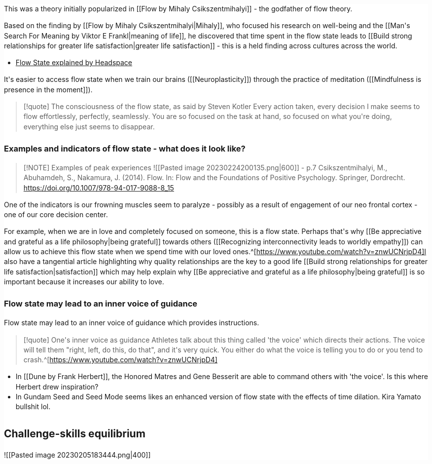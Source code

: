 This was a theory initially popularized in [[Flow by Mihaly Csikszentmihalyi]] - the godfather of flow theory.

Based on the finding by [[Flow by Mihaly Csikszentmihalyi|Mihaly]], who focused his research on well-being and the [[Man's Search For Meaning by Viktor E Frankl|meaning of life]], he discovered that time spent in the flow state leads to  [[Build strong relationships for greater life satisfaction|greater life satisfaction]] - this is a held finding across cultures across the world.

- [Flow State explained by Headspace](https://www.headspace.com/articles/flow-state)

It's easier to access flow state when we train our brains ([[Neuroplasticity]]) through the practice of meditation ([[Mindfulness is presence in the moment]]).

> [!quote] The consciousness of the flow state, as said by Steven Kotler
> Every action taken, every decision I make seems to flow effortlessly, perfectly, seamlessly. You are so focused on the task at hand, so focused on what you're doing, everything else just seems to disappear.

### Examples and indicators of flow state - what does it look like?

> [!NOTE] Examples of peak experiences
> ![[Pasted image 20230224200135.png|600]]
> \- p.7 Csikszentmihalyi, M., Abuhamdeh, S., Nakamura, J. (2014). Flow. In: Flow and the Foundations of Positive Psychology. Springer, Dordrecht. <https://doi.org/10.1007/978-94-017-9088-8_15>

One of the indicators is our frowning muscles seem to paralyze - possibly as a result of engagement of our neo frontal cortex - one of our core decision center.

For example, when we are in love and completely focused on someone, this is a flow state. Perhaps that's why [[Be appreciative and grateful as a life philosophy|being grateful]] towards others ([[Recognizing interconnectivity leads to worldly empathy]]) can allow us to achieve this flow state when we spend time with our loved ones.^[https://www.youtube.com/watch?v=znwUCNrjpD4]I also have a tangential article highlighting why quality relationships are the key to a good life [[Build strong relationships for greater life satisfaction|satisfaction]] which may help explain why [[Be appreciative and grateful as a life philosophy|being grateful]] is so important because it increases our ability to love.

### Flow state may lead to an inner voice of guidance

Flow state may lead to an inner voice of guidance which provides instructions.

> [!quote] One's inner voice as guidance
> Athletes talk about this thing called 'the voice' which directs their actions. The voice will tell them "right, left, do this, do that", and it's very quick. You either do what the voice is telling you to do or you tend to crash.^[https://www.youtube.com/watch?v=znwUCNrjpD4]

- In [[Dune by Frank Herbert]], the Honored Matres and Gene Besserit are able to command others with 'the voice'. Is this where Herbert drew inspiration?
- In Gundam Seed and Seed Mode seems likes an enhanced version of flow state with the effects of time dilation. Kira Yamato bullshit lol.

## Challenge-skills equilibrium

![[Pasted image 20230205183444.png|400]]
